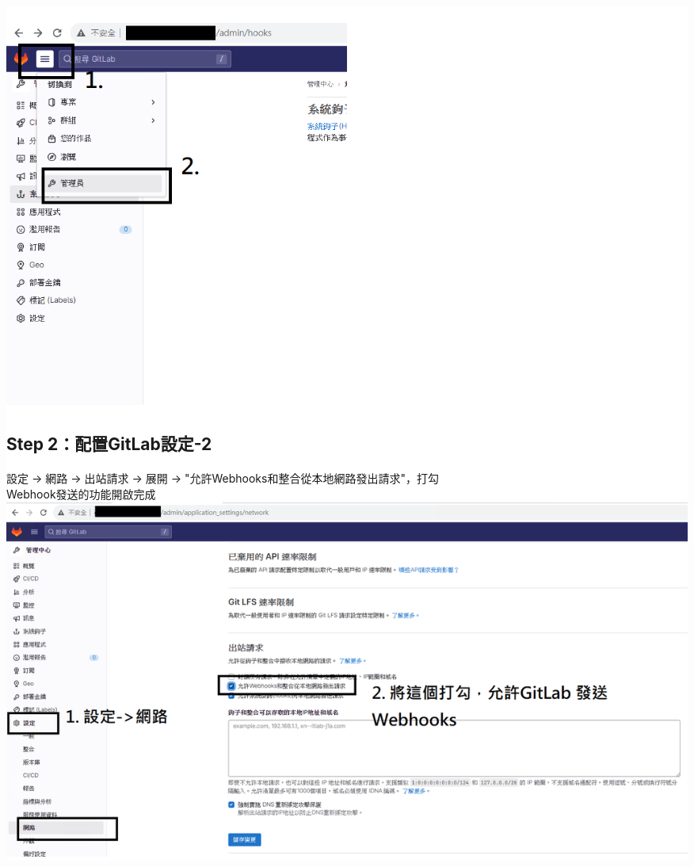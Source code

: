 <br/> <img src="/assets/image/ContinuousDeployment/Jenkins/2023_09_09/008.png" width="50%" height="50%" />
<br/>

<h2>Step 2：配置GitLab設定-2</h2>
設定 -> 網路 -> 出站請求 -> 展開 -> "允許Webhooks和整合從本地網路發出請求"，打勾
<br/>Webhook發送的功能開啟完成
<br/> <img src="/assets/image/ContinuousDeployment/Jenkins/2023_09_09/009.png" width="100%" height="100%" />
<br/>

